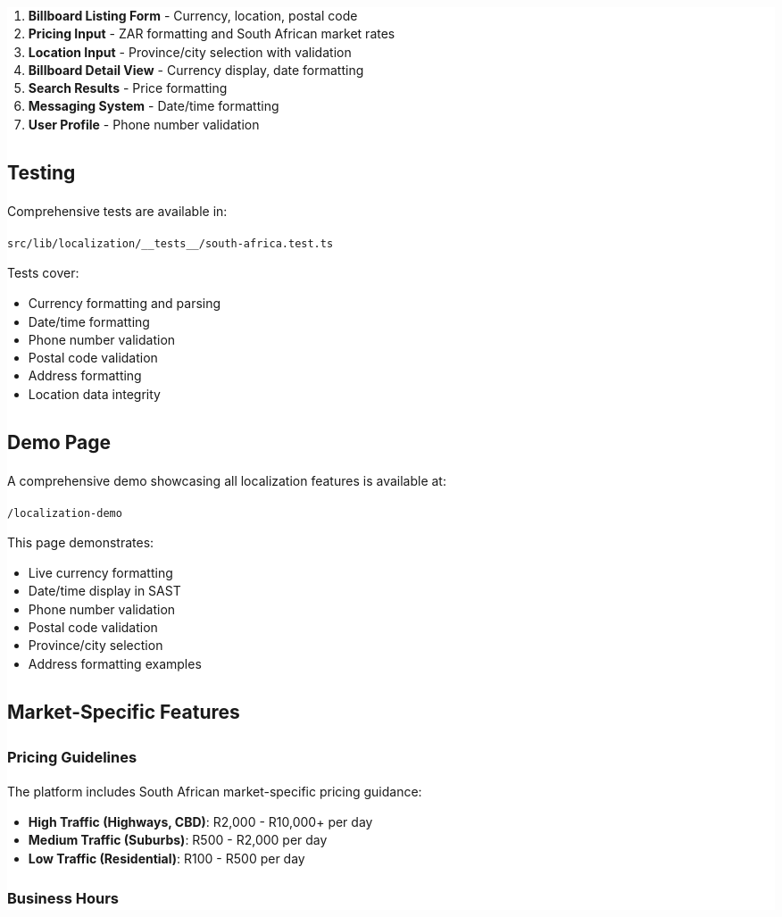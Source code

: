 1. **Billboard Listing Form** - Currency, location, postal code
2. **Pricing Input** - ZAR formatting and South African market rates
3. **Location Input** - Province/city selection with validation
4. **Billboard Detail View** - Currency display, date formatting
5. **Search Results** - Price formatting
6. **Messaging System** - Date/time formatting
7. **User Profile** - Phone number validation

## Testing

Comprehensive tests are available in:

```
src/lib/localization/__tests__/south-africa.test.ts
```

Tests cover:

- Currency formatting and parsing
- Date/time formatting
- Phone number validation
- Postal code validation
- Address formatting
- Location data integrity

## Demo Page

A comprehensive demo showcasing all localization features is available at:

```
/localization-demo
```

This page demonstrates:

- Live currency formatting
- Date/time display in SAST
- Phone number validation
- Postal code validation
- Province/city selection
- Address formatting examples

## Market-Specific Features

### Pricing Guidelines

The platform includes South African market-specific pricing guidance:

- **High Traffic (Highways, CBD)**: R2,000 - R10,000+ per day
- **Medium Traffic (Suburbs)**: R500 - R2,000 per day
- **Low Traffic (Residential)**: R100 - R500 per day

### Business Hours
